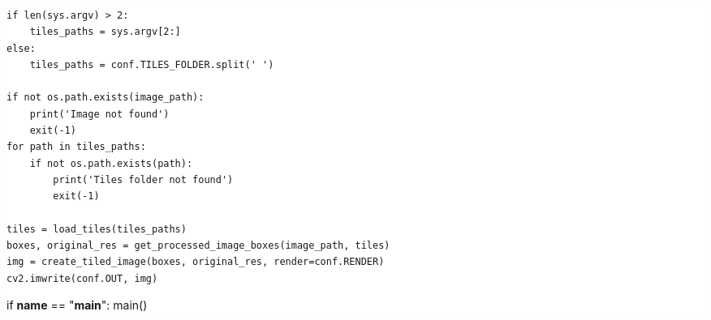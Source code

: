     if len(sys.argv) > 2:
        tiles_paths = sys.argv[2:]
    else:
        tiles_paths = conf.TILES_FOLDER.split(' ')

    if not os.path.exists(image_path):
        print('Image not found')
        exit(-1)
    for path in tiles_paths:
        if not os.path.exists(path):
            print('Tiles folder not found')
            exit(-1)

    tiles = load_tiles(tiles_paths)
    boxes, original_res = get_processed_image_boxes(image_path, tiles)
    img = create_tiled_image(boxes, original_res, render=conf.RENDER)
    cv2.imwrite(conf.OUT, img)


if __name__ == "__main__":
    main()
